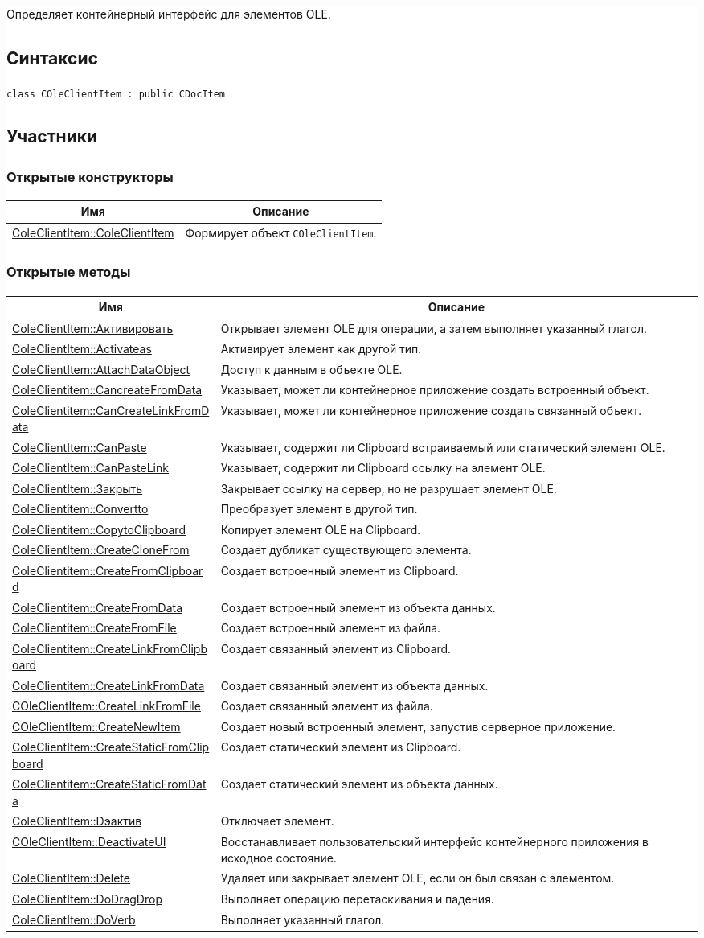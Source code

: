 Определяет контейнерный интерфейс для элементов OLE.

## <a name="syntax"></a>Синтаксис

```
class COleClientItem : public CDocItem
```

## <a name="members"></a>Участники

### <a name="public-constructors"></a>Открытые конструкторы

|Имя|Описание|
|----------|-----------------|
|[ColeClientItem::ColeClientItem](#coleclientitem)|Формирует объект `COleClientItem`.|

### <a name="public-methods"></a>Открытые методы

|Имя|Описание|
|----------|-----------------|
|[ColeClientItem::Активировать](#activate)|Открывает элемент OLE для операции, а затем выполняет указанный глагол.|
|[ColeClientItem::Activateas](#activateas)|Активирует элемент как другой тип.|
|[ColeClientItem::AttachDataObject](#attachdataobject)|Доступ к данным в объекте OLE.|
|[ColeClientitem::CancreateFromData](#cancreatefromdata)|Указывает, может ли контейнерное приложение создать встроенный объект.|
|[ColeClientitem::CanCreateLinkFromData](#cancreatelinkfromdata)|Указывает, может ли контейнерное приложение создать связанный объект.|
|[ColeClientItem::CanPaste](#canpaste)|Указывает, содержит ли Clipboard встраиваемый или статический элемент OLE.|
|[ColeClientItem::CanPasteLink](#canpastelink)|Указывает, содержит ли Clipboard ссылку на элемент OLE.|
|[ColeClientItem::Закрыть](#close)|Закрывает ссылку на сервер, но не разрушает элемент OLE.|
|[ColeClientitem::Convertto](#convertto)|Преобразует элемент в другой тип.|
|[ColeClientitem::CopytoClipboard](#copytoclipboard)|Копирует элемент OLE на Clipboard.|
|[ColeClientItem::CreateCloneFrom](#createclonefrom)|Создает дубликат существующего элемента.|
|[ColeClientitem::CreateFromClipboard](#createfromclipboard)|Создает встроенный элемент из Clipboard.|
|[ColeClientitem::CreateFromData](#createfromdata)|Создает встроенный элемент из объекта данных.|
|[ColeClientitem::CreateFromFile](#createfromfile)|Создает встроенный элемент из файла.|
|[ColeClientitem::CreateLinkFromClipboard](#createlinkfromclipboard)|Создает связанный элемент из Clipboard.|
|[ColeClientitem::CreateLinkFromData](#createlinkfromdata)|Создает связанный элемент из объекта данных.|
|[COleClientItem::CreateLinkFromFile](#createlinkfromfile)|Создает связанный элемент из файла.|
|[COleClientItem::CreateNewItem](#createnewitem)|Создает новый встроенный элемент, запустив серверное приложение.|
|[ColeClientItem::CreateStaticFromClipboard](#createstaticfromclipboard)|Создает статический элемент из Clipboard.|
|[ColeClientitem::CreateStaticFromData](#createstaticfromdata)|Создает статический элемент из объекта данных.|
|[ColeClientItem::Dэактив](#deactivate)|Отключает элемент.|
|[COleClientItem::DeactivateUI](#deactivateui)|Восстанавливает пользовательский интерфейс контейнерного приложения в исходное состояние.|
|[ColeClientItem::Delete](#delete)|Удаляет или закрывает элемент OLE, если он был связан с элементом.|
|[ColeClientItem::DoDragDrop](#dodragdrop)|Выполняет операцию перетаскивания и падения.|
|[ColeClientItem::DoVerb](#doverb)|Выполняет указанный глагол.|